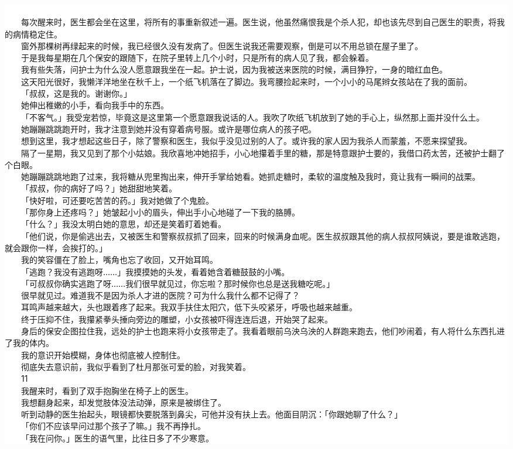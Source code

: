 <br>   
&emsp;&emsp;每次醒来时，医生都会坐在这里，将所有的事重新叙述一遍。医生说，他虽然痛恨我是个杀人犯，却也该先尽到自己医生的职责，将我的病情稳定住。  
<br>   
&emsp;&emsp;窗外那棵树再绿起来的时候，我已经很久没有发病了。但医生说我还需要观察，倒是可以不用总锁在屋子里了。  
<br>   
&emsp;&emsp;于是我每星期在几个保安的跟随下，在院子里转上几个小时，只是所有的病人见了我，都会躲着。  
<br>   
&emsp;&emsp;我有些失落，问护士为什么没人愿意跟我坐在一起。护士说，因为我被送来医院的时候，满目狰狞，一身的暗红血色。  
<br>   
&emsp;&emsp;这天阳光很好，我懒洋洋地坐在秋千上，一个纸飞机落在了脚边。我弯腰捡起来时，一个小小的马尾辫女孩站在了我的面前。  
<br>   
&emsp;&emsp;「叔叔，这是我的。谢谢你。」  
<br>   
&emsp;&emsp;她伸出稚嫩的小手，看向我手中的东西。  
<br>   
&emsp;&emsp;「不客气。」我受宠若惊，毕竟这是这里第一个愿意跟我说话的人。我吹了吹纸飞机放到了她的手心上，纵然那上面并没什么土。  
<br>   
&emsp;&emsp;她蹦蹦跳跳跑开时，我才注意到她并没有穿着病号服。或许是哪位病人的孩子吧。  
<br>   
&emsp;&emsp;想到这里，我才想起这些日子，除了警察和医生，我似乎没见过别的人了。或许我的家人因为我杀人而蒙羞，不愿来探望我。  
<br>   
&emsp;&emsp;隔了一星期，我又见到了那个小姑娘。我欣喜地冲她招手，小心地攥着手里的糖，那是特意跟护士要的，我借口药太苦，还被护士翻了个白眼。  
<br>   
&emsp;&emsp;她蹦蹦跳跳地跑了过来，我将糖从兜里掏出来，伸开手掌给她看。她抓走糖时，柔软的温度触及我时，竟让我有一瞬间的战栗。  
<br>   
&emsp;&emsp;「叔叔，你的病好了吗？」她甜甜地笑着。  
<br>   
&emsp;&emsp;「快好啦，可还要吃苦苦的药。」我对她做了个鬼脸。  
<br>   
&emsp;&emsp;「那你身上还疼吗？」她皱起小小的眉头，伸出手小心地碰了一下我的胳膊。  
<br>   
&emsp;&emsp;「什么？」我没太明白她的意思，却还是笑着盯着她看。  
<br>   
&emsp;&emsp;「他们说，你是偷逃出去，又被医生和警察叔叔抓了回来，回来的时候满身血呢。医生叔叔跟其他的病人叔叔阿姨说，要是谁敢逃跑，就会跟你一样，会挨打的。」  
<br>   
&emsp;&emsp;我的笑容僵在了脸上，嘴角也忘了收回，又开始耳鸣。  
<br>   
&emsp;&emsp;「逃跑？我没有逃跑呀……」我摸摸她的头发，看着她含着糖鼓鼓的小嘴。  
<br>   
&emsp;&emsp;「可叔叔你确实逃跑了呀……我们很早就见过，你忘啦？那时候你也总是送我糖吃呢。」  
<br>   
&emsp;&emsp;很早就见过。难道我不是因为杀人才进的医院？可为什么我什么都不记得了？  
<br>   
&emsp;&emsp;耳鸣声越来越大，头也跟着疼了起来。我双手扶住太阳穴，低下头咬紧牙，呼吸也越来越重。  
<br>   
&emsp;&emsp;终于压抑不住，我攥紧拳头捶向旁边的雕塑，小女孩被吓得连连后退，开始哭了起来。  
<br>   
&emsp;&emsp;身后的保安企图拉住我，远处的护士也跑来将小女孩带走了。我看着眼前乌泱乌泱的人群跑来跑去，他们吵闹着，有人将什么东西扎进了我的体内。  
<br>   
&emsp;&emsp;我的意识开始模糊，身体也彻底被人控制住。  
<br>   
&emsp;&emsp;彻底失去意识前，我似乎看到了杜月那张可爱的脸，对我笑着。  
<br>   
&emsp;&emsp;11  
<br>   
&emsp;&emsp;我醒来时，看到了双手抱胸坐在椅子上的医生。  
<br>   
&emsp;&emsp;我想翻身起来，却发觉肢体没法动弹，原来是被绑住了。  
<br>   
&emsp;&emsp;听到动静的医生抬起头，眼镜都快要脱落到鼻尖，可他并没有扶上去。他面目阴沉：「你跟她聊了什么？」  
<br>   
&emsp;&emsp;「你们不应该早问过那个孩子了嘛。」我不再挣扎。  
<br>   
&emsp;&emsp;「我在问你。」医生的语气里，比往日多了不少寒意。  